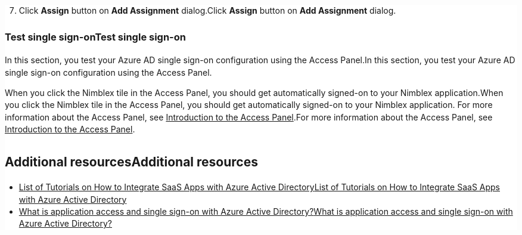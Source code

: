 7. <span data-ttu-id="75fad-228">Click **Assign** button on **Add Assignment** dialog.</span><span class="sxs-lookup"><span data-stu-id="75fad-228">Click **Assign** button on **Add Assignment** dialog.</span></span>
    
### <a name="test-single-sign-on"></a><span data-ttu-id="75fad-229">Test single sign-on</span><span class="sxs-lookup"><span data-stu-id="75fad-229">Test single sign-on</span></span>

<span data-ttu-id="75fad-230">In this section, you test your Azure AD single sign-on configuration using the Access Panel.</span><span class="sxs-lookup"><span data-stu-id="75fad-230">In this section, you test your Azure AD single sign-on configuration using the Access Panel.</span></span>

<span data-ttu-id="75fad-231">When you click the Nimblex tile in the Access Panel, you should get automatically signed-on to your Nimblex application.</span><span class="sxs-lookup"><span data-stu-id="75fad-231">When you click the Nimblex tile in the Access Panel, you should get automatically signed-on to your Nimblex application.</span></span>
<span data-ttu-id="75fad-232">For more information about the Access Panel, see [Introduction to the Access Panel](../user-help/active-directory-saas-access-panel-introduction.md).</span><span class="sxs-lookup"><span data-stu-id="75fad-232">For more information about the Access Panel, see [Introduction to the Access Panel](../user-help/active-directory-saas-access-panel-introduction.md).</span></span> 

## <a name="additional-resources"></a><span data-ttu-id="75fad-233">Additional resources</span><span class="sxs-lookup"><span data-stu-id="75fad-233">Additional resources</span></span>

* [<span data-ttu-id="75fad-234">List of Tutorials on How to Integrate SaaS Apps with Azure Active Directory</span><span class="sxs-lookup"><span data-stu-id="75fad-234">List of Tutorials on How to Integrate SaaS Apps with Azure Active Directory</span></span>](tutorial-list.md)
* [<span data-ttu-id="75fad-235">What is application access and single sign-on with Azure Active Directory?</span><span class="sxs-lookup"><span data-stu-id="75fad-235">What is application access and single sign-on with Azure Active Directory?</span></span>](../manage-apps/what-is-single-sign-on.md)





[1]: ./media/nimblex-tutorial/tutorial_general_01.png
[2]: ./media/nimblex-tutorial/tutorial_general_02.png
[3]: ./media/nimblex-tutorial/tutorial_general_03.png
[4]: ./media/nimblex-tutorial/tutorial_general_04.png

[100]: ./media/nimblex-tutorial/tutorial_general_100.png

[200]: ./media/nimblex-tutorial/tutorial_general_200.png
[201]: ./media/nimblex-tutorial/tutorial_general_201.png
[202]: ./media/nimblex-tutorial/tutorial_general_202.png
[203]: ./media/nimblex-tutorial/tutorial_general_203.png

